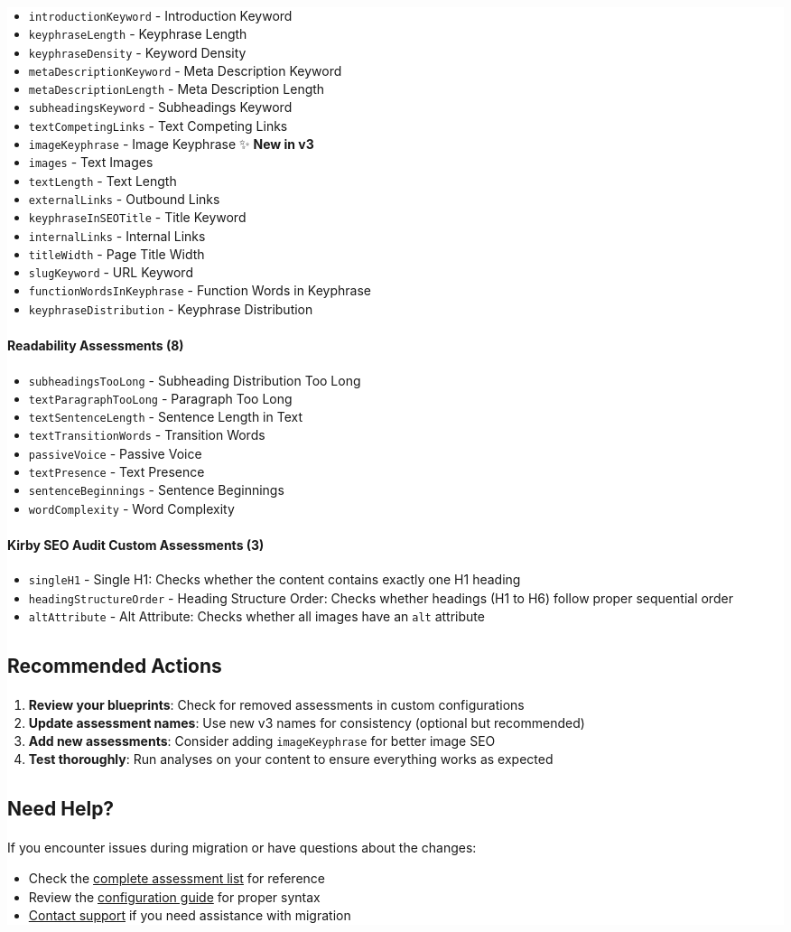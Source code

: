 - `introductionKeyword` - Introduction Keyword
- `keyphraseLength` - Keyphrase Length
- `keyphraseDensity` - Keyword Density
- `metaDescriptionKeyword` - Meta Description Keyword
- `metaDescriptionLength` - Meta Description Length
- `subheadingsKeyword` - Subheadings Keyword
- `textCompetingLinks` - Text Competing Links
- `imageKeyphrase` - Image Keyphrase ✨ **New in v3**
- `images` - Text Images
- `textLength` - Text Length
- `externalLinks` - Outbound Links
- `keyphraseInSEOTitle` - Title Keyword
- `internalLinks` - Internal Links
- `titleWidth` - Page Title Width
- `slugKeyword` - URL Keyword
- `functionWordsInKeyphrase` - Function Words in Keyphrase
- `keyphraseDistribution` - Keyphrase Distribution

#### Readability Assessments (8)

- `subheadingsTooLong` - Subheading Distribution Too Long
- `textParagraphTooLong` - Paragraph Too Long
- `textSentenceLength` - Sentence Length in Text
- `textTransitionWords` - Transition Words
- `passiveVoice` - Passive Voice
- `textPresence` - Text Presence
- `sentenceBeginnings` - Sentence Beginnings
- `wordComplexity` - Word Complexity

#### Kirby SEO Audit Custom Assessments (3)

- `singleH1` - Single H1: Checks whether the content contains exactly one H1 heading
- `headingStructureOrder` - Heading Structure Order: Checks whether headings (H1 to H6) follow proper sequential order
- `altAttribute` - Alt Attribute: Checks whether all images have an `alt` attribute

## Recommended Actions

1. **Review your blueprints**: Check for removed assessments in custom configurations
2. **Update assessment names**: Use new v3 names for consistency (optional but recommended)
3. **Add new assessments**: Consider adding `imageKeyphrase` for better image SEO
4. **Test thoroughly**: Run analyses on your content to ensure everything works as expected

## Need Help?

If you encounter issues during migration or have questions about the changes:

- Check the [complete assessment list](/docs/seo-audit/guide/assessments) for reference
- Review the [configuration guide](/docs/seo-audit/configuration/local) for proper syntax
- [Contact support](/contact) if you need assistance with migration
